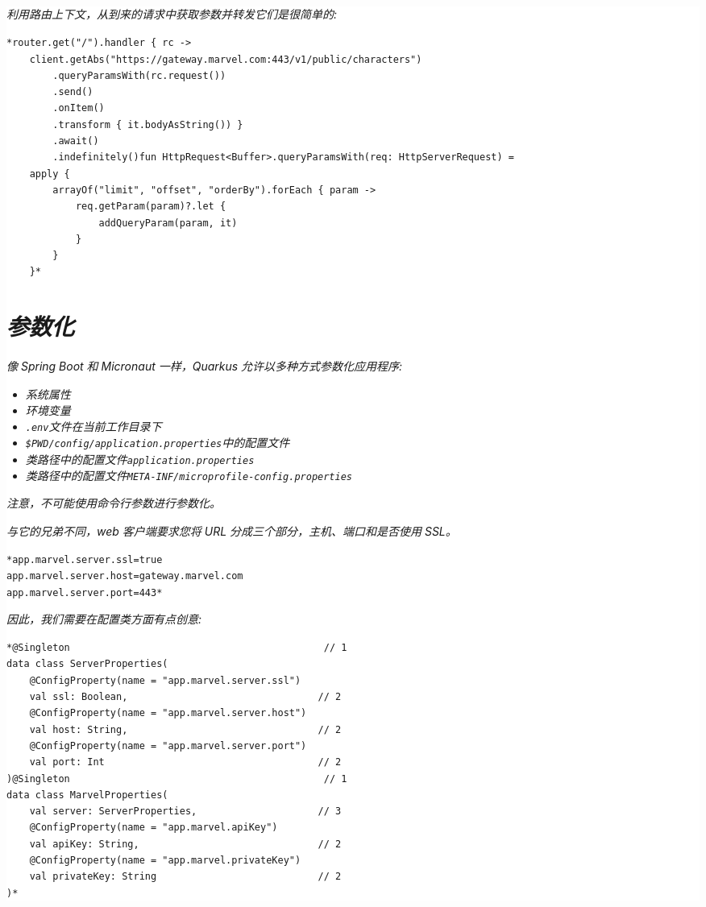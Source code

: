 *利用路由上下文，从到来的请求中获取参数并转发它们是很简单的:*

```
*router.get("/").handler { rc ->
    client.getAbs("https://gateway.marvel.com:443/v1/public/characters")
        .queryParamsWith(rc.request())
        .send()
        .onItem()
        .transform { it.bodyAsString()) }
        .await()
        .indefinitely()fun HttpRequest<Buffer>.queryParamsWith(req: HttpServerRequest) =
    apply {
        arrayOf("limit", "offset", "orderBy").forEach { param ->
            req.getParam(param)?.let {
                addQueryParam(param, it)
            }
        }
    }*
```

# *参数化*

*像 Spring Boot 和 Micronaut 一样，Quarkus 允许以多种方式参数化应用程序:*

*   *系统属性*
*   *环境变量*
*   *`.env`文件在当前工作目录下*
*   *`$PWD/config/application.properties`中的配置文件*
*   *类路径中的配置文件`application.properties`*
*   *类路径中的配置文件`META-INF/microprofile-config.properties`*

*注意，不可能使用命令行参数进行参数化。*

*与它的兄弟不同，web 客户端要求您将 URL 分成三个部分，主机、端口和是否使用 SSL。*

```
*app.marvel.server.ssl=true
app.marvel.server.host=gateway.marvel.com
app.marvel.server.port=443*
```

*因此，我们需要在配置类方面有点创意:*

```
*@Singleton                                            // 1
data class ServerProperties(
    @ConfigProperty(name = "app.marvel.server.ssl")
    val ssl: Boolean,                                 // 2
    @ConfigProperty(name = "app.marvel.server.host")
    val host: String,                                 // 2
    @ConfigProperty(name = "app.marvel.server.port")
    val port: Int                                     // 2
)@Singleton                                            // 1
data class MarvelProperties(
    val server: ServerProperties,                     // 3
    @ConfigProperty(name = "app.marvel.apiKey")
    val apiKey: String,                               // 2
    @ConfigProperty(name = "app.marvel.privateKey")
    val privateKey: String                            // 2
)*
```

